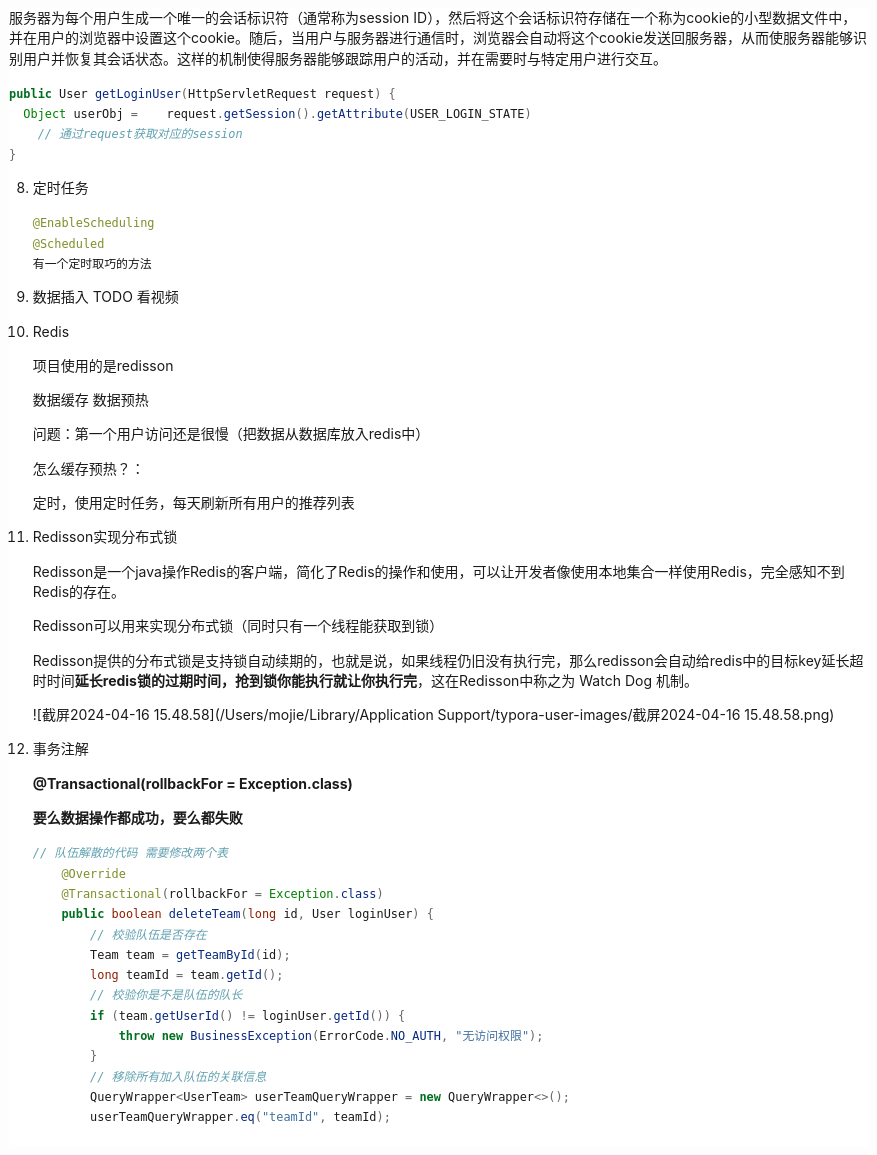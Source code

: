    服务器为每个用户生成一个唯一的会话标识符（通常称为session ID），然后将这个会话标识符存储在一个称为cookie的小型数据文件中，并在用户的浏览器中设置这个cookie。随后，当用户与服务器进行通信时，浏览器会自动将这个cookie发送回服务器，从而使服务器能够识别用户并恢复其会话状态。这样的机制使得服务器能够跟踪用户的活动，并在需要时与特定用户进行交互。

   ```java
   public User getLoginUser(HttpServletRequest request) {
     Object userObj =    request.getSession().getAttribute(USER_LOGIN_STATE)
       // 通过request获取对应的session
   }
   ```

8. 定时任务

   ```java
   @EnableScheduling
   @Scheduled
   有一个定时取巧的方法
   ```

9. 数据插入 TODO 看视频

10. Redis

    项目使用的是redisson

    数据缓存 数据预热

    问题：第一个用户访问还是很慢（把数据从数据库放入redis中）

    怎么缓存预热？：

    定时，使用定时任务，每天刷新所有用户的推荐列表

11. Redisson实现分布式锁

    Redisson是一个java操作Redis的客户端，简化了Redis的操作和使用，可以让开发者像使用本地集合一样使用Redis，完全感知不到Redis的存在。

    Redisson可以用来实现分布式锁（同时只有一个线程能获取到锁）

    Redisson提供的分布式锁是支持锁自动续期的，也就是说，如果线程仍旧没有执行完，那么redisson会自动给redis中的目标key延长超时时间**延长redis锁的过期时间，抢到锁你能执行就让你执行完**，这在Redisson中称之为 Watch Dog 机制。

    ![截屏2024-04-16 15.48.58](/Users/mojie/Library/Application Support/typora-user-images/截屏2024-04-16 15.48.58.png)

12. 事务注解

    **@Transactional(rollbackFor = Exception.class)**

    **要么数据操作都成功，要么都失败**

    ```java
    // 队伍解散的代码 需要修改两个表
        @Override
        @Transactional(rollbackFor = Exception.class)
        public boolean deleteTeam(long id, User loginUser) {
            // 校验队伍是否存在
            Team team = getTeamById(id);
            long teamId = team.getId();
            // 校验你是不是队伍的队长
            if (team.getUserId() != loginUser.getId()) {
                throw new BusinessException(ErrorCode.NO_AUTH, "无访问权限");
            }
            // 移除所有加入队伍的关联信息
            QueryWrapper<UserTeam> userTeamQueryWrapper = new QueryWrapper<>();
            userTeamQueryWrapper.eq("teamId", teamId);
          
